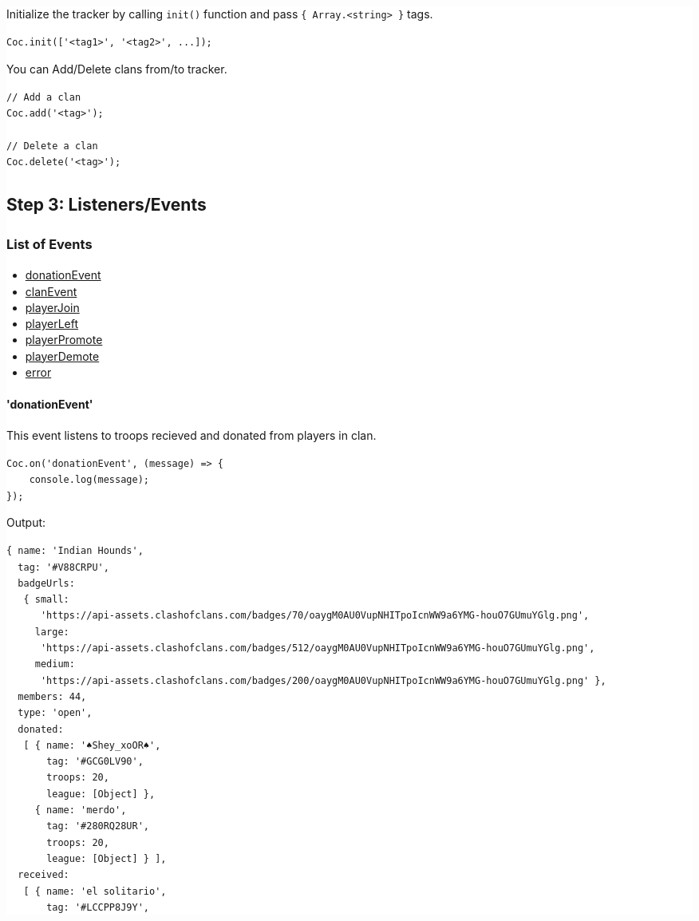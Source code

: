 Initialize the tracker by calling `init()` function and pass `{ Array.<string> }` tags. 

```
Coc.init(['<tag1>', '<tag2>', ...]);
```


You can Add/Delete clans from/to tracker.

```
// Add a clan
Coc.add('<tag>');

// Delete a clan
Coc.delete('<tag>');
```

## Step 3: Listeners/Events

### List of Events

- [donationEvent](#donationEvent)
- [clanEvent](#clanEvent)
- [playerJoin](#playerJoin)
- [playerLeft](#playerLeft)
- [playerPromote](#playerPromote)
- [playerDemote](#playerDemote)
- [error](#error)

####  'donationEvent' <a name = "donationEvent"></a>

This event listens to troops recieved and donated from players in clan.

```
Coc.on('donationEvent', (message) => {
    console.log(message); 
});
```

Output:

```
{ name: 'Indian Hounds',
  tag: '#V88CRPU',
  badgeUrls:
   { small:
      'https://api-assets.clashofclans.com/badges/70/oaygM0AU0VupNHITpoIcnWW9a6YMG-houO7GUmuYGlg.png',
     large:
      'https://api-assets.clashofclans.com/badges/512/oaygM0AU0VupNHITpoIcnWW9a6YMG-houO7GUmuYGlg.png',
     medium:
      'https://api-assets.clashofclans.com/badges/200/oaygM0AU0VupNHITpoIcnWW9a6YMG-houO7GUmuYGlg.png' },
  members: 44,
  type: 'open',
  donated:
   [ { name: '♠️Shey_xoOR♠️',
       tag: '#GCG0LV90',
       troops: 20,
       league: [Object] },
     { name: 'merdo',
       tag: '#280RQ28UR',
       troops: 20,
       league: [Object] } ],
  received:
   [ { name: 'el solitario',
       tag: '#LCCPP8J9Y',
```